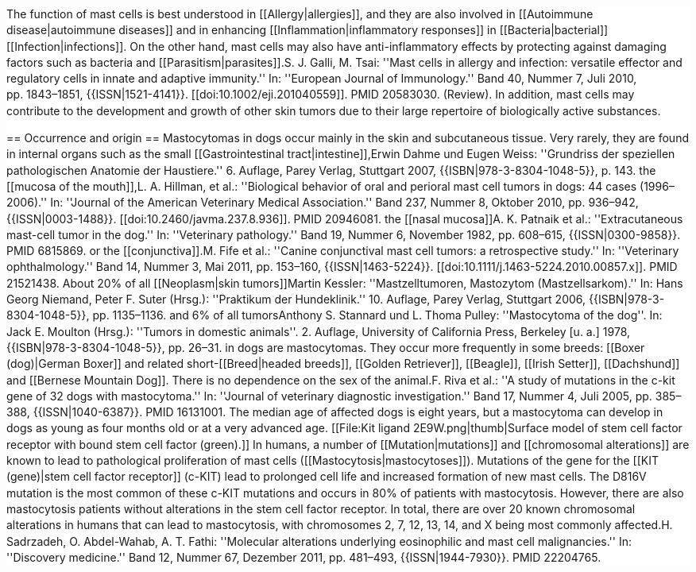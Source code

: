 The function of mast cells is best understood in [[Allergy|allergies]], and they are also involved in [[Autoimmune disease|autoimmune diseases]] and in enhancing [[Inflammation|inflammatory responses]] in [[Bacteria|bacterial]] [[Infection|infections]]. On the other hand, mast cells may also have anti-inflammatory effects by protecting against damaging factors such as bacteria and [[Parasitism|parasites]].<ref>S. J. Galli, M. Tsai: ''Mast cells in allergy and infection: versatile effector and regulatory cells in innate and adaptive immunity.'' In: ''European Journal of Immunology.'' Band 40, Nummer 7, Juli 2010, pp.&nbsp;1843–1851, {{ISSN|1521-4141}}. [[doi:10.1002/eji.201040559]]. PMID 20583030. (Review).</ref> In addition, mast cells may contribute to the development and growth of other skin tumors due to their large repertoire of biologically active substances.<ref name="Ch'ng" />

== Occurrence and origin ==
Mastocytomas in dogs occur mainly in the skin and subcutaneous tissue. Very rarely, they are found in internal organs such as the small [[Gastrointestinal tract|intestine]],<ref name="Dahme">Erwin Dahme und Eugen Weiss: ''Grundriss der speziellen pathologischen Anatomie der Haustiere.'' 6. Auflage, Parey Verlag, Stuttgart 2007, {{ISBN|978-3-8304-1048-5}}, p.&nbsp;143.</ref> the [[mucosa of the mouth]],<ref>L. A. Hillman, et al.: ''Biological behavior of oral and perioral mast cell tumors in dogs: 44 cases (1996–2006).'' In: ''Journal of the American Veterinary Medical Association.'' Band 237, Nummer 8, Oktober 2010, pp.&nbsp;936–942, {{ISSN|0003-1488}}. [[doi:10.2460/javma.237.8.936]]. PMID 20946081.</ref> the [[nasal mucosa]]<ref>A. K. Patnaik et al.: ''Extracutaneous mast-cell tumor in the dog.'' In: ''Veterinary pathology.'' Band 19, Nummer 6, November 1982, pp.&nbsp;608–615, {{ISSN|0300-9858}}. PMID 6815869.</ref> or the [[conjunctiva]].<ref>M. Fife et al.: ''Canine conjunctival mast cell tumors: a retrospective study.'' In: ''Veterinary ophthalmology.'' Band 14, Nummer 3, Mai 2011, pp.&nbsp;153–160, {{ISSN|1463-5224}}. [[doi:10.1111/j.1463-5224.2010.00857.x]]. PMID 21521438.</ref> About 20% of all [[Neoplasm|skin tumors]]<ref name="Hundeklinik">Martin Kessler: ''Mastzelltumoren, Mastozytom (Mastzellsarkom).'' In: Hans Georg Niemand, Peter F. Suter (Hrsg.): ''Praktikum der Hundeklinik.'' 10. Auflage, Parey Verlag, Stuttgart 2006, {{ISBN|978-3-8304-1048-5}}, pp.&nbsp;1135–1136.</ref> and 6% of all tumors<ref name="Stannard">Anthony S. Stannard und L. Thoma Pulley: ''Mastocytoma of the dog''. In: Jack E. Moulton (Hrsg.): ''Tumors in domestic animals''. 2. Auflage, University of California Press, Berkeley [u. a.] 1978, {{ISBN|978-3-8304-1048-5}}, pp.&nbsp;26–31.</ref> in dogs are mastocytomas. They occur more frequently in some breeds: [[Boxer (dog)|German Boxer]] and related short-[[Breed|headed breeds]], [[Golden Retriever]], [[Beagle]], [[Irish Setter]], [[Dachshund]] and [[Bernese Mountain Dog]]. There is no dependence on the sex of the animal.<ref name="Hundeklinik" /><ref name="Riva">F. Riva et al.: ''A study of mutations in the c-kit gene of 32 dogs with mastocytoma.'' In: ''Journal of veterinary diagnostic investigation.'' Band 17, Nummer 4, Juli 2005, pp.&nbsp;385–388, {{ISSN|1040-6387}}. PMID 16131001.</ref> The median age of affected dogs is eight years, but a mastocytoma can develop in dogs as young as four months old or at a very advanced age.<ref name="Stannard" />
[[File:Kit ligand 2E9W.png|thumb|Surface model of stem cell factor receptor with bound stem cell factor (green).]]
In humans, a number of [[Mutation|mutations]] and [[chromosomal alterations]] are known to lead to pathological proliferation of mast cells ([[Mastocytosis|mastocytoses]]). Mutations of the gene for the [[KIT (gene)|stem cell factor receptor]] (c-KIT) lead to prolonged cell life and increased formation of new mast cells. The D816V mutation is the most common of these c-KIT mutations and occurs in 80% of patients with mastocytosis. However, there are also mastocytosis patients without alterations in the stem cell factor receptor. In total, there are over 20 known chromosomal alterations in humans that can lead to mastocytosis, with chromosomes 2, 7, 12, 13, 14, and X being most commonly affected.<ref>H. Sadrzadeh, O. Abdel-Wahab, A. T. Fathi: ''Molecular alterations underlying eosinophilic and mast cell malignancies.'' In: ''Discovery medicine.'' Band 12, Nummer 67, Dezember 2011, pp.&nbsp;481–493, {{ISSN|1944-7930}}. PMID 22204765.</ref>

